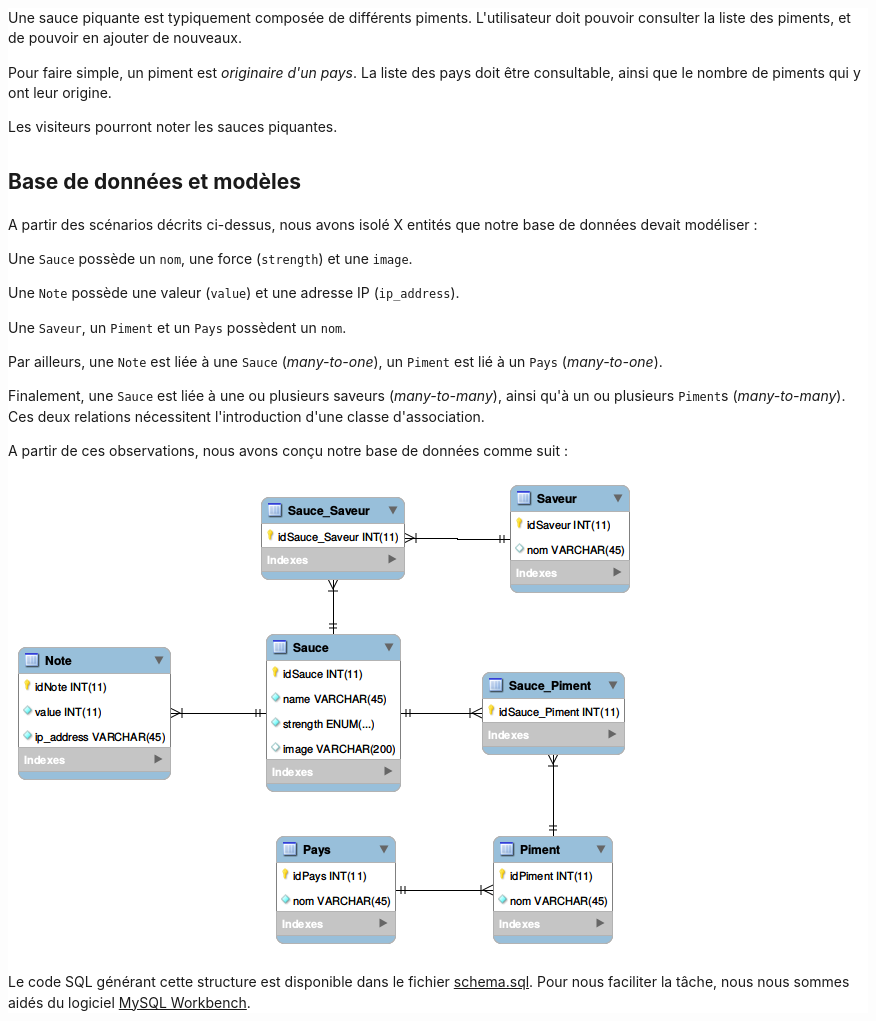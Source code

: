 Une sauce piquante est typiquement composée de différents piments. L'utilisateur doit pouvoir consulter la liste des piments, et de pouvoir en ajouter de nouveaux.

Pour faire simple, un piment est *originaire d'un pays*. La liste des pays doit être consultable, ainsi que le nombre de piments qui y ont leur origine.

Les visiteurs pourront noter les sauces piquantes.

## Base de données et modèles
A partir des scénarios décrits ci-dessus, nous avons isolé X entités que notre base de données devait modéliser :

Une `Sauce` possède un `nom`, une force (`strength`) et une `image`.

Une `Note` possède une valeur (`value`) et une adresse IP (`ip_address`).

Une `Saveur`, un `Piment` et un `Pays` possèdent un `nom`.

Par ailleurs, une `Note` est liée à une `Sauce` (*many-to-one*), un `Piment` est lié à un `Pays` (*many-to-one*).

Finalement, une `Sauce` est liée à une ou plusieurs saveurs (*many-to-many*), ainsi qu'à un ou plusieurs `Piment`s (*many-to-many*). Ces deux relations nécessitent l'introduction d'une classe d'association.

A partir de ces observations, nous avons conçu notre base de données comme suit :

![DB schema](images/schema_db.png "Schéma de la DB")

Le code SQL générant cette structure est disponible dans le fichier [schema.sql](schema.sql). Pour nous faciliter la tâche, nous nous sommes aidés du logiciel [MySQL Workbench](https://www.mysql.com/products/workbench/).
